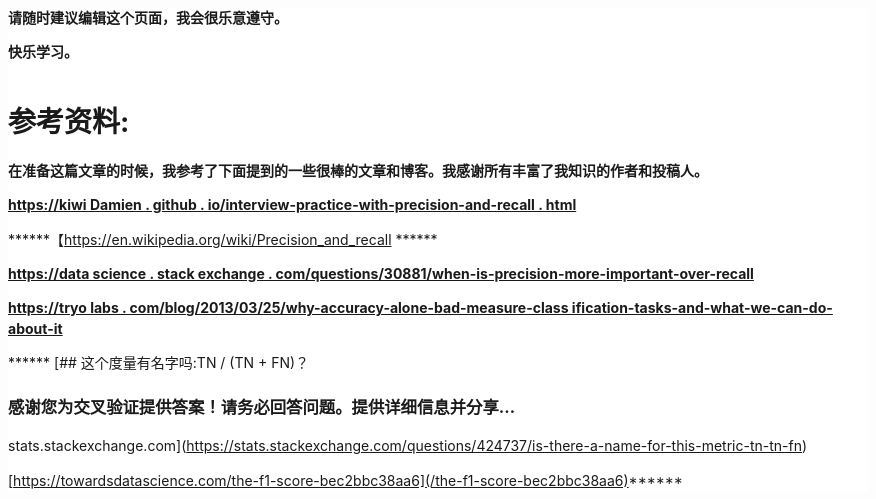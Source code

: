******请随时建议编辑这个页面，我会很乐意遵守。******

******快乐学习。******

# ******参考资料:******

******在准备这篇文章的时候，我参考了下面提到的一些很棒的文章和博客。我感谢所有丰富了我知识的作者和投稿人。******

******[https://kiwi Damien . github . io/interview-practice-with-precision-and-recall . html](https://kiwidamien.github.io/interview-practice-with-precision-and-recall.html)******

******【https://en.wikipedia.org/wiki/Precision_and_recall ******

******[https://data science . stack exchange . com/questions/30881/when-is-precision-more-important-over-recall](https://datascience.stackexchange.com/questions/30881/when-is-precision-more-important-over-recall)******

******[https://tryo labs . com/blog/2013/03/25/why-accuracy-alone-bad-measure-class ification-tasks-and-what-we-can-do-about-it](https://tryolabs.com/blog/2013/03/25/why-accuracy-alone-bad-measure-classification-tasks-and-what-we-can-do-about-it)******

******[](https://stats.stackexchange.com/questions/424737/is-there-a-name-for-this-metric-tn-tn-fn) [## 这个度量有名字吗:TN / (TN + FN)？

### 感谢您为交叉验证提供答案！请务必回答问题。提供详细信息并分享…

stats.stackexchange.com](https://stats.stackexchange.com/questions/424737/is-there-a-name-for-this-metric-tn-tn-fn) 

[https://towardsdatascience.com/the-f1-score-bec2bbc38aa6](/the-f1-score-bec2bbc38aa6)******